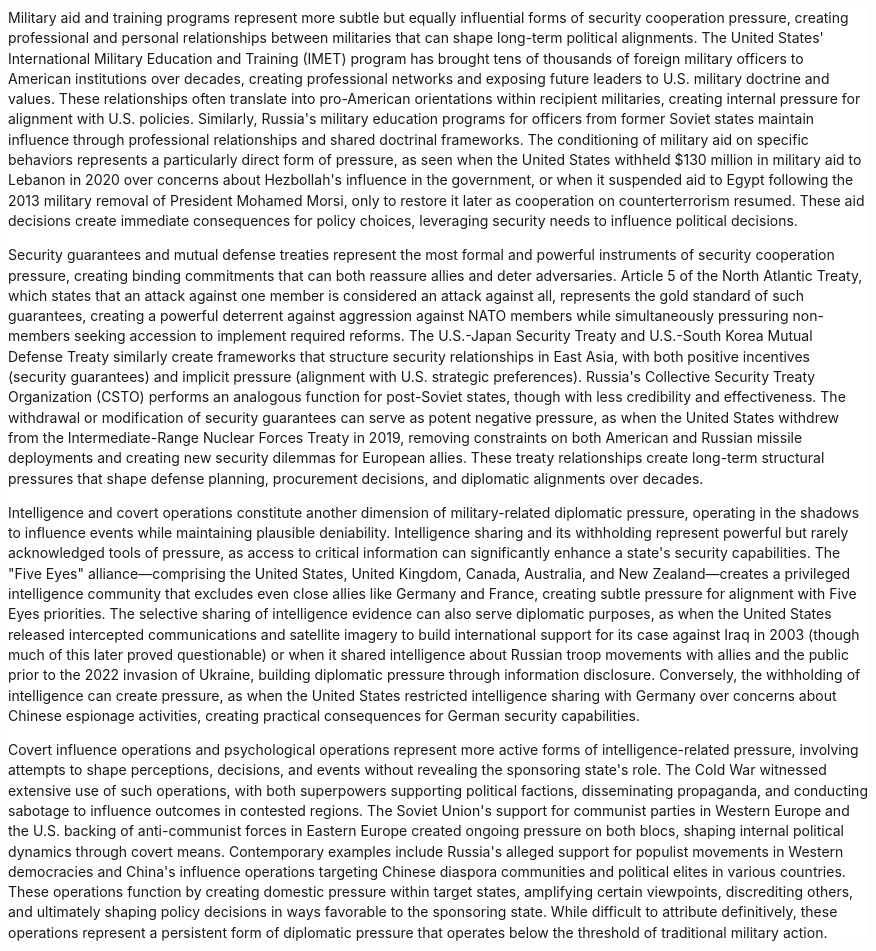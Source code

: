 Military aid and training programs represent more subtle but equally influential forms of security cooperation pressure, creating professional and personal relationships between militaries that can shape long-term political alignments. The United States' International Military Education and Training (IMET) program has brought tens of thousands of foreign military officers to American institutions over decades, creating professional networks and exposing future leaders to U.S. military doctrine and values. These relationships often translate into pro-American orientations within recipient militaries, creating internal pressure for alignment with U.S. policies. Similarly, Russia's military education programs for officers from former Soviet states maintain influence through professional relationships and shared doctrinal frameworks. The conditioning of military aid on specific behaviors represents a particularly direct form of pressure, as seen when the United States withheld $130 million in military aid to Lebanon in 2020 over concerns about Hezbollah's influence in the government, or when it suspended aid to Egypt following the 2013 military removal of President Mohamed Morsi, only to restore it later as cooperation on counterterrorism resumed. These aid decisions create immediate consequences for policy choices, leveraging security needs to influence political decisions.

Security guarantees and mutual defense treaties represent the most formal and powerful instruments of security cooperation pressure, creating binding commitments that can both reassure allies and deter adversaries. Article 5 of the North Atlantic Treaty, which states that an attack against one member is considered an attack against all, represents the gold standard of such guarantees, creating a powerful deterrent against aggression against NATO members while simultaneously pressuring non-members seeking accession to implement required reforms. The U.S.-Japan Security Treaty and U.S.-South Korea Mutual Defense Treaty similarly create frameworks that structure security relationships in East Asia, with both positive incentives (security guarantees) and implicit pressure (alignment with U.S. strategic preferences). Russia's Collective Security Treaty Organization (CSTO) performs an analogous function for post-Soviet states, though with less credibility and effectiveness. The withdrawal or modification of security guarantees can serve as potent negative pressure, as when the United States withdrew from the Intermediate-Range Nuclear Forces Treaty in 2019, removing constraints on both American and Russian missile deployments and creating new security dilemmas for European allies. These treaty relationships create long-term structural pressures that shape defense planning, procurement decisions, and diplomatic alignments over decades.

Intelligence and covert operations constitute another dimension of military-related diplomatic pressure, operating in the shadows to influence events while maintaining plausible deniability. Intelligence sharing and its withholding represent powerful but rarely acknowledged tools of pressure, as access to critical information can significantly enhance a state's security capabilities. The "Five Eyes" alliance—comprising the United States, United Kingdom, Canada, Australia, and New Zealand—creates a privileged intelligence community that excludes even close allies like Germany and France, creating subtle pressure for alignment with Five Eyes priorities. The selective sharing of intelligence evidence can also serve diplomatic purposes, as when the United States released intercepted communications and satellite imagery to build international support for its case against Iraq in 2003 (though much of this later proved questionable) or when it shared intelligence about Russian troop movements with allies and the public prior to the 2022 invasion of Ukraine, building diplomatic pressure through information disclosure. Conversely, the withholding of intelligence can create pressure, as when the United States restricted intelligence sharing with Germany over concerns about Chinese espionage activities, creating practical consequences for German security capabilities.

Covert influence operations and psychological operations represent more active forms of intelligence-related pressure, involving attempts to shape perceptions, decisions, and events without revealing the sponsoring state's role. The Cold War witnessed extensive use of such operations, with both superpowers supporting political factions, disseminating propaganda, and conducting sabotage to influence outcomes in contested regions. The Soviet Union's support for communist parties in Western Europe and the U.S. backing of anti-communist forces in Eastern Europe created ongoing pressure on both blocs, shaping internal political dynamics through covert means. Contemporary examples include Russia's alleged support for populist movements in Western democracies and China's influence operations targeting Chinese diaspora communities and political elites in various countries. These operations function by creating domestic pressure within target states, amplifying certain viewpoints, discrediting others, and ultimately shaping policy decisions in ways favorable to the sponsoring state. While difficult to attribute definitively, these operations represent a persistent form of diplomatic pressure that operates below the threshold of traditional military action.
